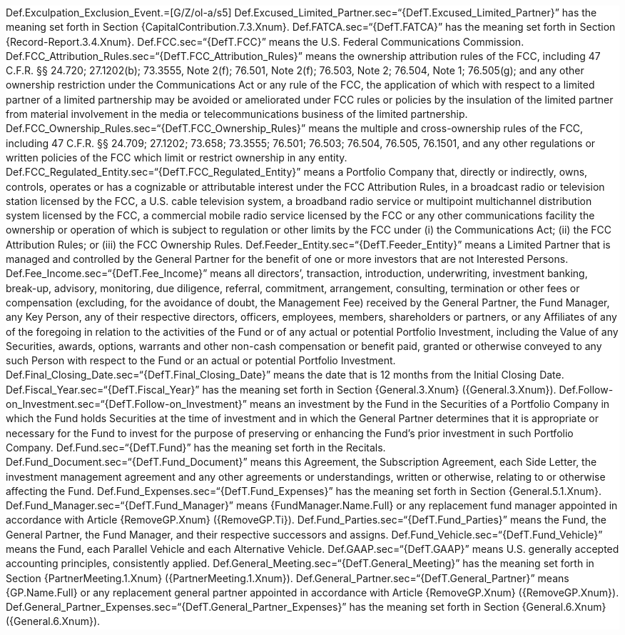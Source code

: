 Def.Exculpation_Exclusion_Event.=[G/Z/ol-a/s5]
Def.Excused_Limited_Partner.sec=“{DefT.Excused_Limited_Partner}” has the meaning set forth in Section {CapitalContribution.7.3.Xnum}.
Def.FATCA.sec=“{DefT.FATCA}” has the meaning set forth in Section {Record-Report.3.4.Xnum}.
Def.FCC.sec=“{DefT.FCC}” means the U.S. Federal Communications Commission.
Def.FCC_Attribution_Rules.sec=“{DefT.FCC_Attribution_Rules}” means the ownership attribution rules of the FCC, including 47 C.F.R. §§ 24.720; 27.1202(b); 73.3555, Note 2(f); 76.501, Note 2(f); 76.503, Note 2; 76.504, Note 1; 76.505(g); and any other ownership restriction under the Communications Act or any rule of the FCC, the application of which with respect to a limited partner of a limited partnership may be avoided or ameliorated under FCC rules or policies by the insulation of the limited partner from material involvement in the media or telecommunications business of the limited partnership.
Def.FCC_Ownership_Rules.sec=“{DefT.FCC_Ownership_Rules}” means the multiple and cross-ownership rules of the FCC, including 47 C.F.R. §§ 24.709; 27.1202; 73.658; 73.3555; 76.501; 76.503; 76.504, 76.505, 76.1501, and any other regulations or written policies of the FCC which limit or restrict ownership in any entity.
Def.FCC_Regulated_Entity.sec=“{DefT.FCC_Regulated_Entity}” means a Portfolio Company that, directly or indirectly, owns, controls, operates or has a cognizable or attributable interest under the FCC Attribution Rules, in a broadcast radio or television station licensed by the FCC, a U.S. cable television system, a broadband radio service or multipoint multichannel distribution system licensed by the FCC, a commercial mobile radio service licensed by the FCC or any other communications facility the ownership or operation of which is subject to regulation or other limits by the FCC under (i) the Communications Act; (ii) the FCC Attribution Rules; or (iii) the FCC Ownership Rules.
Def.Feeder_Entity.sec=“{DefT.Feeder_Entity}” means a Limited Partner that is managed and controlled by the General Partner for the benefit of one or more investors that are not Interested Persons.
Def.Fee_Income.sec=“{DefT.Fee_Income}” means all directors’, transaction, introduction, underwriting, investment banking, break-up, advisory, monitoring, due diligence, referral, commitment,  arrangement, consulting, termination or other fees or compensation (excluding, for the avoidance of doubt, the Management Fee) received by the General Partner, the Fund Manager, any Key Person, any of their respective directors, officers, employees, members, shareholders or partners, or any Affiliates of any of the foregoing in relation to the activities of the Fund or of any actual or potential Portfolio Investment, including the Value of any Securities, awards, options, warrants and other non-cash compensation or benefit paid, granted or otherwise conveyed to any such Person with respect to the Fund or an actual or potential Portfolio Investment.
Def.Final_Closing_Date.sec=“{DefT.Final_Closing_Date}” means the date that is 12 months from the Initial Closing Date.
Def.Fiscal_Year.sec=“{DefT.Fiscal_Year}” has the meaning set forth in Section {General.3.Xnum} ({General.3.Xnum}).
Def.Follow-on_Investment.sec=“{DefT.Follow-on_Investment}” means an investment by the Fund in the Securities of a Portfolio Company in which the Fund holds Securities at the time of investment and in which the General Partner determines that it is appropriate or necessary for the Fund to invest for the purpose of preserving or enhancing the Fund’s prior investment in such Portfolio Company.
Def.Fund.sec=“{DefT.Fund}” has the meaning set forth in the Recitals.
Def.Fund_Document.sec=“{DefT.Fund_Document}” means this Agreement, the Subscription Agreement, each Side Letter, the investment management agreement and any other agreements or understandings, written or otherwise, relating to or otherwise affecting the Fund.
Def.Fund_Expenses.sec=“{DefT.Fund_Expenses}” has the meaning set forth in Section {General.5.1.Xnum}.
Def.Fund_Manager.sec=“{DefT.Fund_Manager}” means {FundManager.Name.Full} or any replacement fund manager appointed in accordance with Article {RemoveGP.Xnum} ({RemoveGP.Ti}).
Def.Fund_Parties.sec=“{DefT.Fund_Parties}” means the Fund, the General Partner, the Fund Manager, and their respective successors and assigns.
Def.Fund_Vehicle.sec=“{DefT.Fund_Vehicle}” means the Fund, each Parallel Vehicle and each Alternative Vehicle.
Def.GAAP.sec=“{DefT.GAAP}” means U.S. generally accepted accounting principles, consistently applied.
Def.General_Meeting.sec=“{DefT.General_Meeting}” has the meaning set forth in Section {PartnerMeeting.1.Xnum} ({PartnerMeeting.1.Xnum}).
Def.General_Partner.sec=“{DefT.General_Partner}” means {GP.Name.Full} or any replacement general partner appointed in accordance with Article {RemoveGP.Xnum} ({RemoveGP.Xnum}).
Def.General_Partner_Expenses.sec=“{DefT.General_Partner_Expenses}” has the meaning set forth in Section {General.6.Xnum} ({General.6.Xnum}).